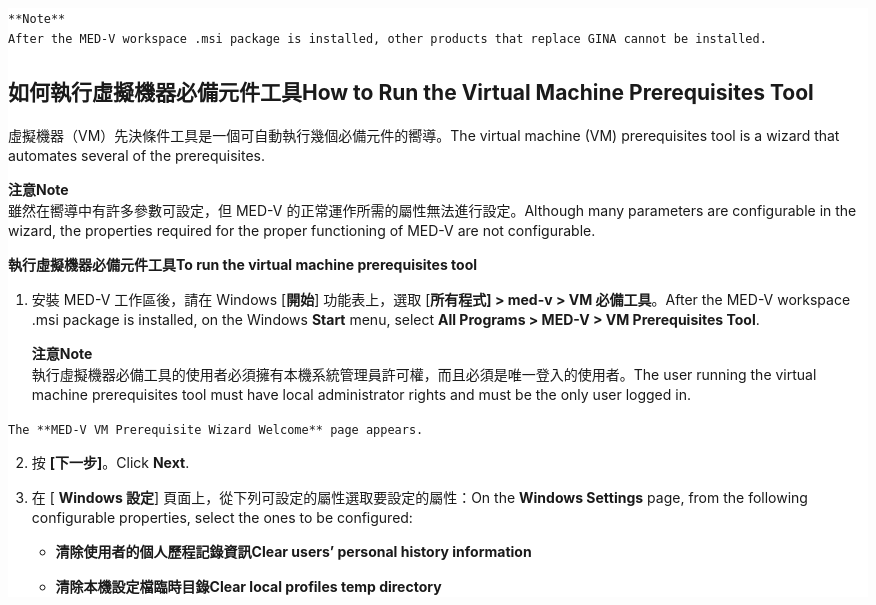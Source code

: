 

~~~
**Note**  
After the MED-V workspace .msi package is installed, other products that replace GINA cannot be installed.
~~~



## <a href="" id="bkmk-howtorunthevirtualmachineprerequisitestool"></a><span data-ttu-id="56268-125">如何執行虛擬機器必備元件工具</span><span class="sxs-lookup"><span data-stu-id="56268-125">How to Run the Virtual Machine Prerequisites Tool</span></span>


<span data-ttu-id="56268-126">虛擬機器（VM）先決條件工具是一個可自動執行幾個必備元件的嚮導。</span><span class="sxs-lookup"><span data-stu-id="56268-126">The virtual machine (VM) prerequisites tool is a wizard that automates several of the prerequisites.</span></span>

**<span data-ttu-id="56268-127">注意</span><span class="sxs-lookup"><span data-stu-id="56268-127">Note</span></span>**  
<span data-ttu-id="56268-128">雖然在嚮導中有許多參數可設定，但 MED-V 的正常運作所需的屬性無法進行設定。</span><span class="sxs-lookup"><span data-stu-id="56268-128">Although many parameters are configurable in the wizard, the properties required for the proper functioning of MED-V are not configurable.</span></span>



**<span data-ttu-id="56268-129">執行虛擬機器必備元件工具</span><span class="sxs-lookup"><span data-stu-id="56268-129">To run the virtual machine prerequisites tool</span></span>**

1.  <span data-ttu-id="56268-130">安裝 MED-V 工作區後，請在 Windows [**開始**] 功能表上，選取 [**所有程式] &gt; med-v &gt; VM 必備工具**。</span><span class="sxs-lookup"><span data-stu-id="56268-130">After the MED-V workspace .msi package is installed, on the Windows **Start** menu, select **All Programs &gt; MED-V &gt; VM Prerequisites Tool**.</span></span>

    **<span data-ttu-id="56268-131">注意</span><span class="sxs-lookup"><span data-stu-id="56268-131">Note</span></span>**  
    <span data-ttu-id="56268-132">執行虛擬機器必備工具的使用者必須擁有本機系統管理員許可權，而且必須是唯一登入的使用者。</span><span class="sxs-lookup"><span data-stu-id="56268-132">The user running the virtual machine prerequisites tool must have local administrator rights and must be the only user logged in.</span></span>



~~~
The **MED-V VM Prerequisite Wizard Welcome** page appears.
~~~

2. <span data-ttu-id="56268-133">按 **\[下一步\]**。</span><span class="sxs-lookup"><span data-stu-id="56268-133">Click **Next**.</span></span>

3. <span data-ttu-id="56268-134">在 [ **Windows 設定**] 頁面上，從下列可設定的屬性選取要設定的屬性：</span><span class="sxs-lookup"><span data-stu-id="56268-134">On the **Windows Settings** page, from the following configurable properties, select the ones to be configured:</span></span>

   -   **<span data-ttu-id="56268-135">清除使用者的個人歷程記錄資訊</span><span class="sxs-lookup"><span data-stu-id="56268-135">Clear users’ personal history information</span></span>**

   -   **<span data-ttu-id="56268-136">清除本機設定檔臨時目錄</span><span class="sxs-lookup"><span data-stu-id="56268-136">Clear local profiles temp directory</span></span>**
